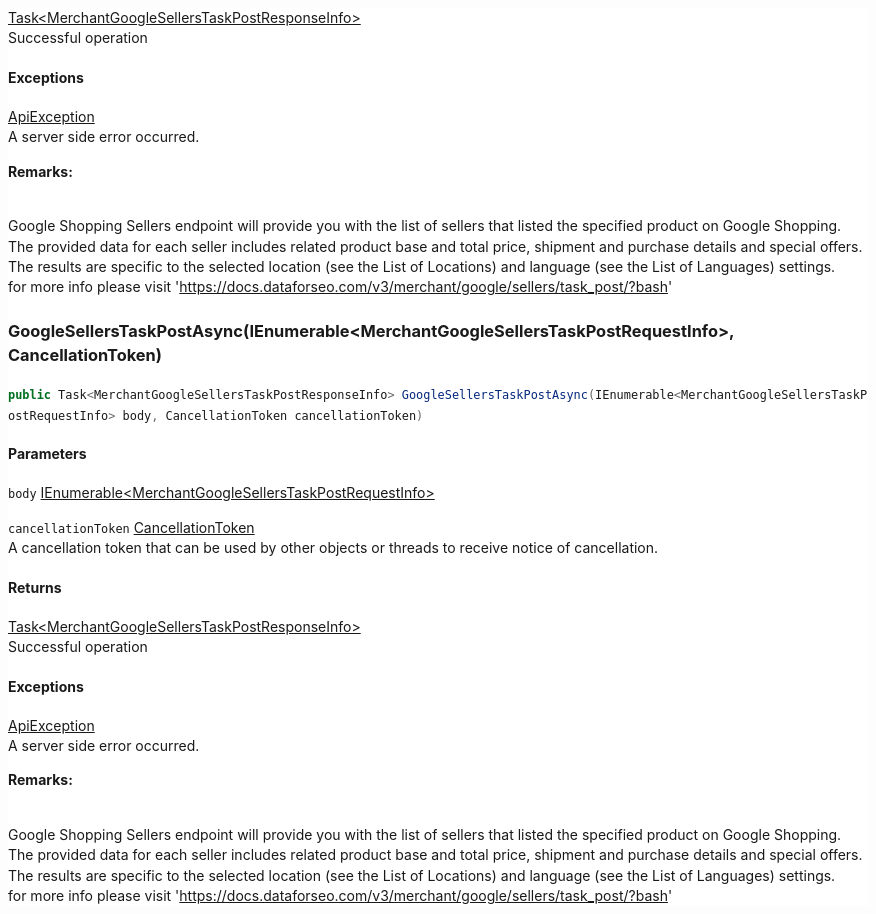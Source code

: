 [Task&lt;MerchantGoogleSellersTaskPostResponseInfo&gt;](./dataforseo.client.models.responses.merchantgooglesellerstaskpostresponseinfo.md)<br>
Successful operation

#### Exceptions

[ApiException](./dataforseo.client.models.apiexception.md)<br>
A server side error occurred.

**Remarks:**

‌‌
 <br>Google Shopping Sellers endpoint will provide you with the list of sellers that listed the specified product on Google Shopping. The provided data for each seller includes related product base and total price, shipment and purchase details and special offers. The results are specific to the selected location (see the List of Locations) and language (see the List of Languages) settings.
 <br>for more info please visit 'https://docs.dataforseo.com/v3/merchant/google/sellers/task_post/?bash'

### **GoogleSellersTaskPostAsync(IEnumerable&lt;MerchantGoogleSellersTaskPostRequestInfo&gt;, CancellationToken)**

```csharp
public Task<MerchantGoogleSellersTaskPostResponseInfo> GoogleSellersTaskPostAsync(IEnumerable<MerchantGoogleSellersTaskPostRequestInfo> body, CancellationToken cancellationToken)
```

#### Parameters

`body` [IEnumerable&lt;MerchantGoogleSellersTaskPostRequestInfo&gt;](./dataforseo.client.models.requests.merchantgooglesellerstaskpostrequestinfo.md)<br>

`cancellationToken` [CancellationToken](https://docs.microsoft.com/en-us/dotnet/api/system.threading.cancellationtoken)<br>
A cancellation token that can be used by other objects or threads to receive notice of cancellation.

#### Returns

[Task&lt;MerchantGoogleSellersTaskPostResponseInfo&gt;](./dataforseo.client.models.responses.merchantgooglesellerstaskpostresponseinfo.md)<br>
Successful operation

#### Exceptions

[ApiException](./dataforseo.client.models.apiexception.md)<br>
A server side error occurred.

**Remarks:**

‌‌
 <br>Google Shopping Sellers endpoint will provide you with the list of sellers that listed the specified product on Google Shopping. The provided data for each seller includes related product base and total price, shipment and purchase details and special offers. The results are specific to the selected location (see the List of Locations) and language (see the List of Languages) settings.
 <br>for more info please visit 'https://docs.dataforseo.com/v3/merchant/google/sellers/task_post/?bash'
